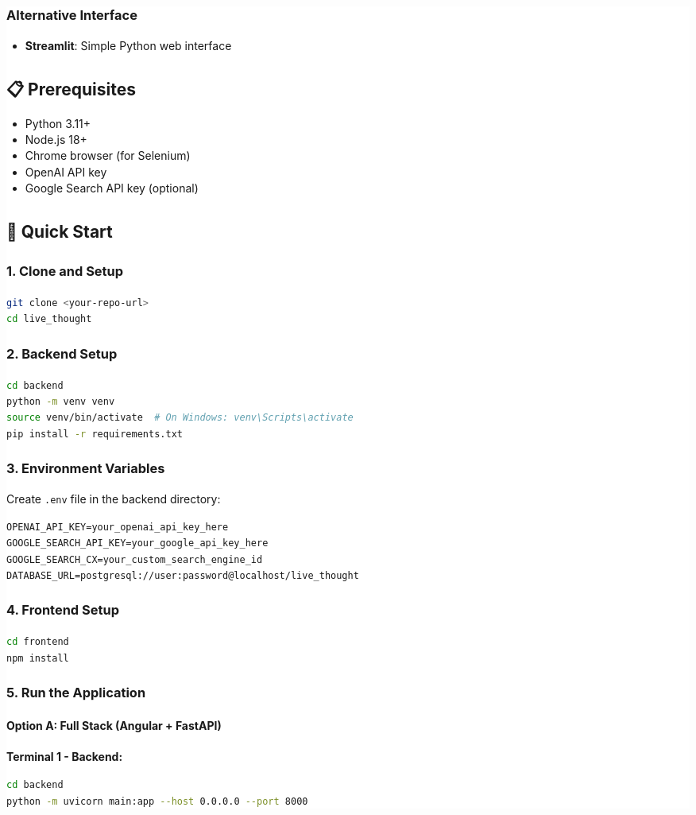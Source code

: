 ### Alternative Interface
- **Streamlit**: Simple Python web interface

## 📋 Prerequisites

- Python 3.11+
- Node.js 18+
- Chrome browser (for Selenium)
- OpenAI API key
- Google Search API key (optional)

## 🚀 Quick Start

### 1. Clone and Setup

```bash
git clone <your-repo-url>
cd live_thought
```

### 2. Backend Setup

```bash
cd backend
python -m venv venv
source venv/bin/activate  # On Windows: venv\Scripts\activate
pip install -r requirements.txt
```

### 3. Environment Variables

Create `.env` file in the backend directory:

```env
OPENAI_API_KEY=your_openai_api_key_here
GOOGLE_SEARCH_API_KEY=your_google_api_key_here
GOOGLE_SEARCH_CX=your_custom_search_engine_id
DATABASE_URL=postgresql://user:password@localhost/live_thought
```

### 4. Frontend Setup

```bash
cd frontend
npm install
```

### 5. Run the Application

#### Option A: Full Stack (Angular + FastAPI)

**Terminal 1 - Backend:**
```bash
cd backend
python -m uvicorn main:app --host 0.0.0.0 --port 8000
```
